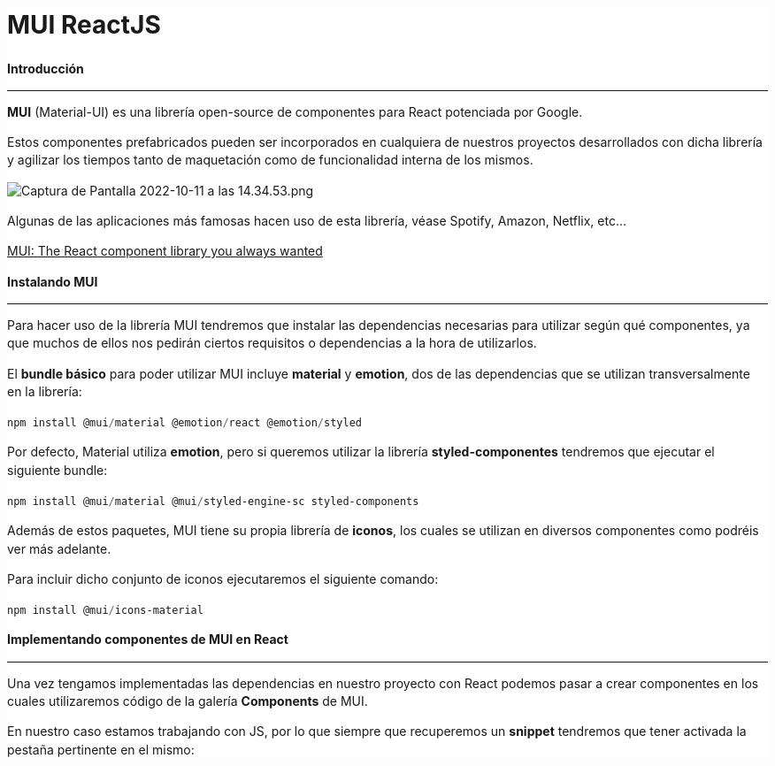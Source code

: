 # MUI ReactJS

**Introducción**

---

**MUI** (Material-UI) es una librería open-source de componentes para React potenciada por Google. 

Estos componentes prefabricados pueden ser incorporados en cualquiera de nuestros proyectos desarrollados con dicha librería y agilizar los tiempos tanto de maquetación como de funcionalidad interna de los mismos.

![Captura de Pantalla 2022-10-11 a las 14.34.53.png](MUI%20ReactJS%20c447cdcc507e4ba38018bc11a00ea24b/Captura_de_Pantalla_2022-10-11_a_las_14.34.53.png)

Algunas de las aplicaciones más famosas hacen uso de esta librería, véase Spotify, Amazon, Netflix, etc…

[MUI: The React component library you always wanted](https://mui.com/)

**Instalando MUI**

---

Para hacer uso de la librería MUI tendremos que instalar las dependencias necesarias para utilizar según qué componentes, ya que muchos de ellos nos pedirán ciertos requisitos o dependencias a la hora de utilizarlos.

El **bundle básico** para poder utilizar MUI incluye **material** y **emotion**, dos de las dependencias que se utilizan transversalmente en la librería:

```powershell
npm install @mui/material @emotion/react @emotion/styled
```

Por defecto, Material utiliza **emotion**, pero si queremos utilizar la librería **styled-componentes** tendremos que ejecutar el siguiente bundle:

```powershell
npm install @mui/material @mui/styled-engine-sc styled-components
```

Además de estos paquetes, MUI tiene su propia librería de **iconos**, los cuales se utilizan en diversos componentes como podréis ver más adelante.

Para incluir dicho conjunto de iconos ejecutaremos el siguiente comando:

```powershell
npm install @mui/icons-material
```

**Implementando componentes de MUI en React**

---

Una vez tengamos implementadas las dependencias en nuestro proyecto con React podemos pasar a crear componentes en los cuales utilizaremos código de la galería **Components** de MUI.

En nuestro caso estamos trabajando con JS, por lo que siempre que recuperemos un **snippet** tendremos que tener activada la pestaña pertinente en el mismo:
